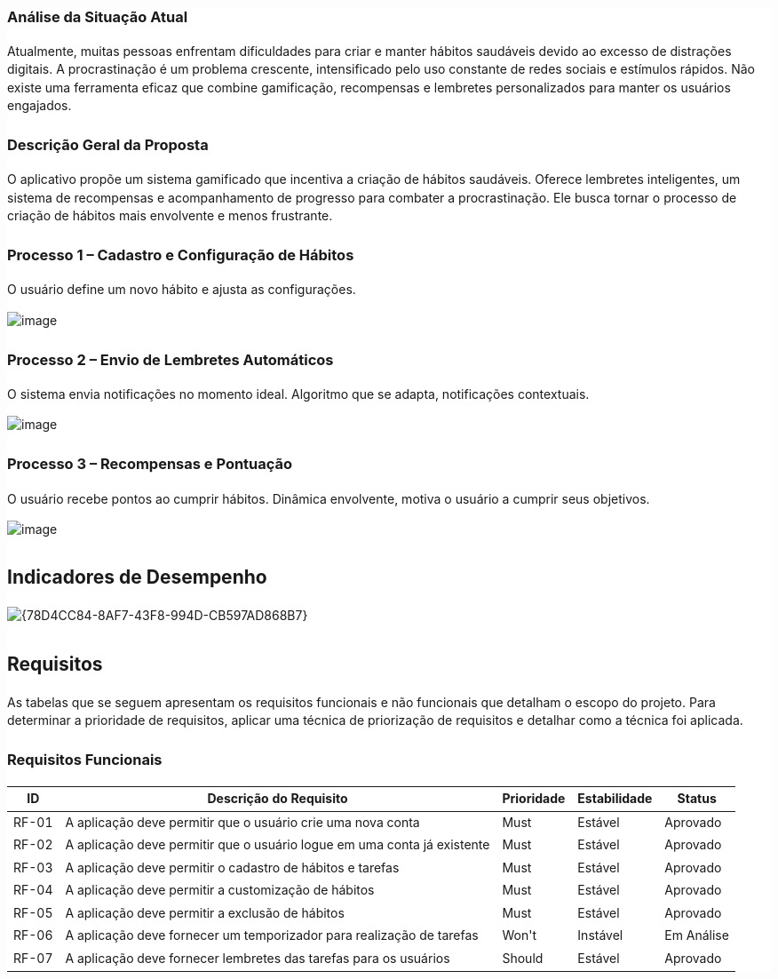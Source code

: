 ### Análise da Situação Atual

Atualmente, muitas pessoas enfrentam dificuldades para criar e manter hábitos saudáveis devido ao excesso de distrações digitais.
A procrastinação é um problema crescente, intensificado pelo uso constante de redes sociais e estímulos rápidos.
Não existe uma ferramenta eficaz que combine gamificação, recompensas e lembretes personalizados para manter os usuários engajados.

### Descrição Geral da Proposta

O aplicativo propõe um sistema gamificado que incentiva a criação de hábitos saudáveis.
Oferece lembretes inteligentes, um sistema de recompensas e acompanhamento de progresso para combater a procrastinação.
Ele busca tornar o processo de criação de hábitos mais envolvente e menos frustrante.

### Processo 1 – Cadastro e Configuração de Hábitos

O usuário define um novo hábito e ajusta as configurações.

![image](https://github.com/user-attachments/assets/6a886129-65e4-4cc7-918d-8e8673f019ac)


### Processo 2 – Envio de Lembretes Automáticos

O sistema envia notificações no momento ideal. Algoritmo que se adapta, notificações contextuais.

![image](https://github.com/user-attachments/assets/db63b6a7-c673-4c4b-850d-68964f97d6d1)

### Processo 3 – Recompensas e Pontuação

O usuário recebe pontos ao cumprir hábitos. Dinâmica envolvente, motiva o usuário a cumprir seus objetivos.

![image](https://github.com/user-attachments/assets/db26af87-5e81-4df2-81d8-146e38f82bcd)


## Indicadores de Desempenho

![{78D4CC84-8AF7-43F8-994D-CB597AD868B7}](https://github.com/user-attachments/assets/4b6ddc13-ebce-405c-8afd-31ca7cdeb28d)


## Requisitos

As tabelas que se seguem apresentam os requisitos funcionais e não funcionais que detalham o escopo do projeto. Para determinar a prioridade de requisitos, aplicar uma técnica de priorização de requisitos e detalhar como a técnica foi aplicada.

### Requisitos Funcionais

|ID    | Descrição do Requisito  | Prioridade | Estabilidade | Status |
|-------|------------------------|----|----|---|
|RF-01| A aplicação deve permitir que o usuário crie uma nova conta | Must | Estável | Aprovado |
|RF-02| A aplicação deve permitir que o usuário logue em uma conta já existente | Must | Estável | Aprovado |
|RF-03| A aplicação deve permitir o cadastro de hábitos e tarefas | Must | Estável | Aprovado |
|RF-04| A aplicação deve permitir a customização de hábitos | Must | Estável | Aprovado |
|RF-05| A aplicação deve permitir a exclusão de hábitos | Must | Estável | Aprovado |
|RF-06| A aplicação deve fornecer um temporizador para realização de tarefas | Won't | Instável | Em Análise |
|RF-07| A aplicação deve fornecer lembretes das tarefas para os usuários | Should | Estável | Aprovado |